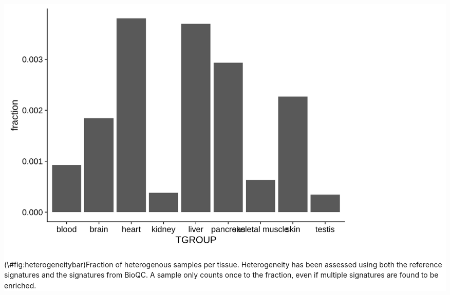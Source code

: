 <div class="figure">
<img src="50_results_archs4_files/figure-html/heterogeneitybar-1.png" alt="Fraction of heterogenous samples per tissue. Heterogeneity has been assessed using both the reference signatures and the signatures from BioQC. A sample only counts once to the fraction, even if multiple signatures are found to be enriched. " width="672" />
<p class="caption">(\#fig:heterogeneitybar)Fraction of heterogenous samples per tissue. Heterogeneity has been assessed using both the reference signatures and the signatures from BioQC. A sample only counts once to the fraction, even if multiple signatures are found to be enriched. </p>
</div>
